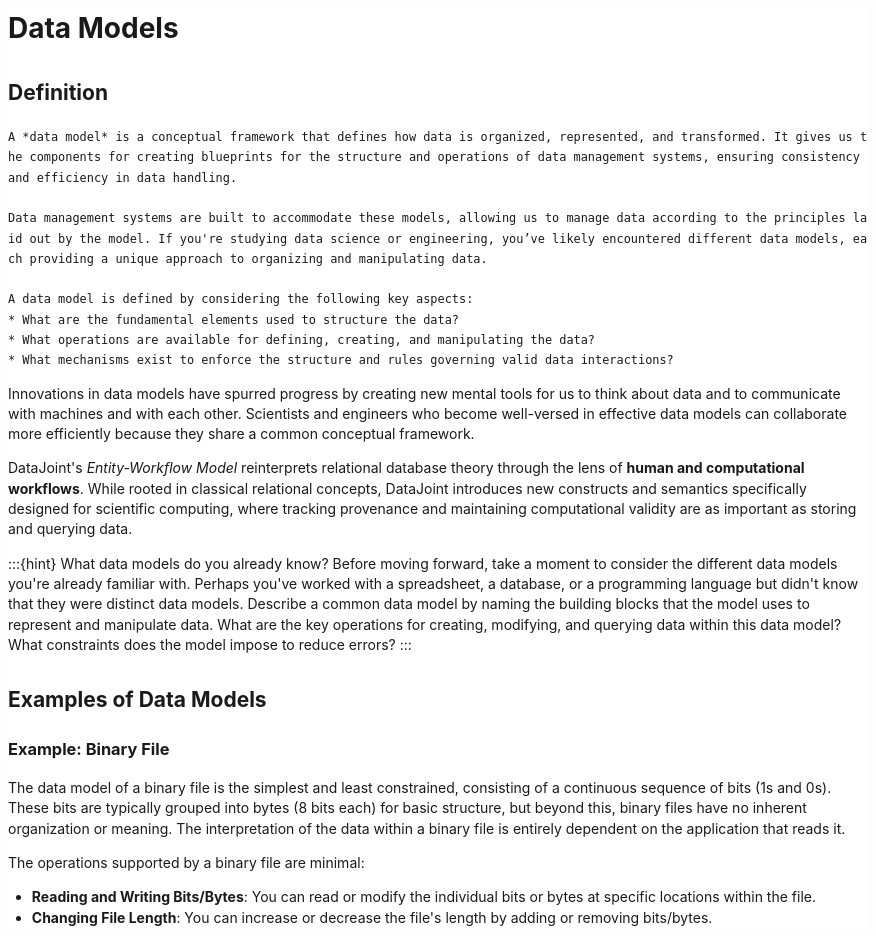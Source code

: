 # Data Models

## Definition
```{card} Data Model
A *data model* is a conceptual framework that defines how data is organized, represented, and transformed. It gives us the components for creating blueprints for the structure and operations of data management systems, ensuring consistency and efficiency in data handling.

Data management systems are built to accommodate these models, allowing us to manage data according to the principles laid out by the model. If you're studying data science or engineering, you’ve likely encountered different data models, each providing a unique approach to organizing and manipulating data.

A data model is defined by considering the following key aspects:
* What are the fundamental elements used to structure the data?
* What operations are available for defining, creating, and manipulating the data?
* What mechanisms exist to enforce the structure and rules governing valid data interactions?
```

Innovations in data models have spurred progress by creating new mental tools for us to think about data and to communicate with machines and with each other. Scientists and engineers who become well-versed in effective data models can collaborate more efficiently because they share a common conceptual framework.

DataJoint's *Entity-Workflow Model* reinterprets relational database theory through the lens of **human and computational workflows**. While rooted in classical relational concepts, DataJoint introduces new constructs and semantics specifically designed for scientific computing, where tracking provenance and maintaining computational validity are as important as storing and querying data.

:::{hint} What data models do you already know?
Before moving forward, take a moment to consider the different data models you're already familiar with. Perhaps you've worked with a spreadsheet, a database, or a programming language but didn't know that they were distinct data models.
Describe a common data model by naming the building blocks that the model uses to represent and manipulate data.
What are the key operations for creating, modifying, and querying data within this data model?
What constraints does the model impose to reduce errors?
:::

## Examples of Data Models

### Example: Binary File

The data model of a binary file is the simplest and least constrained, consisting of a continuous sequence of bits (1s and 0s). These bits are typically grouped into bytes (8 bits each) for basic structure, but beyond this, binary files have no inherent organization or meaning. The interpretation of the data within a binary file is entirely dependent on the application that reads it.

The operations supported by a binary file are minimal:
- **Reading and Writing Bits/Bytes**: You can read or modify the individual bits or bytes at specific locations within the file.
- **Changing File Length**: You can increase or decrease the file's length by adding or removing bits/bytes.
